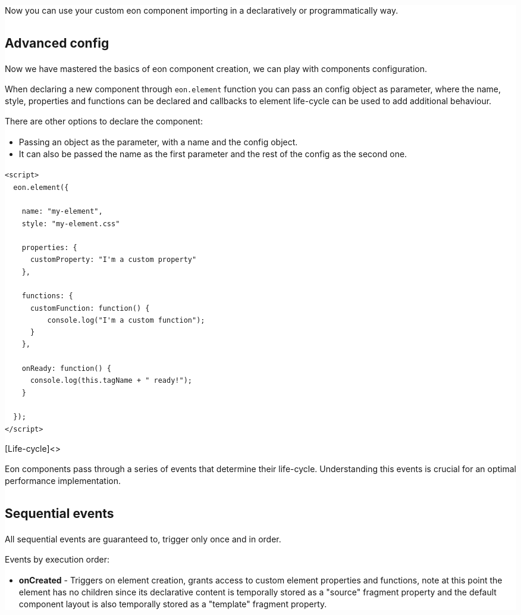 Now you can use your custom eon component importing in a declaratively or programmatically way.

## Advanced config

Now we have mastered the basics of eon component creation, we can play with components configuration.

When declaring a new component through `eon.element` function you can pass an config object as parameter, where the name, style, properties and functions can be declared and callbacks to element life-cycle can be used to add additional behaviour.

There are other options to declare the component:

- Passing an object as the parameter, with a name and the config object.
- It can also be passed the name as the first parameter and the rest of the config as the second one.

```[html]
<script>
  eon.element({

    name: "my-element",
    style: "my-element.css"

    properties: {
      customProperty: "I'm a custom property"
    },

    functions: {
      customFunction: function() {
          console.log("I'm a custom function");
      }
    },

    onReady: function() {
      console.log(this.tagName + " ready!");
    }

  });
</script>

```

[Life-cycle]<>

Eon components pass through a series of events that determine their life-cycle. Understanding this events is crucial for an optimal performance implementation. 

## Sequential events

All sequential events are guaranteed to, trigger only once and in order.

Events by execution order:

- **onCreated** - Triggers on element creation, grants access to custom element properties and functions, note at this point the element has no children since its declarative content is temporally stored as a "source" fragment property and the default component layout is also temporally stored as a "template" fragment property.
